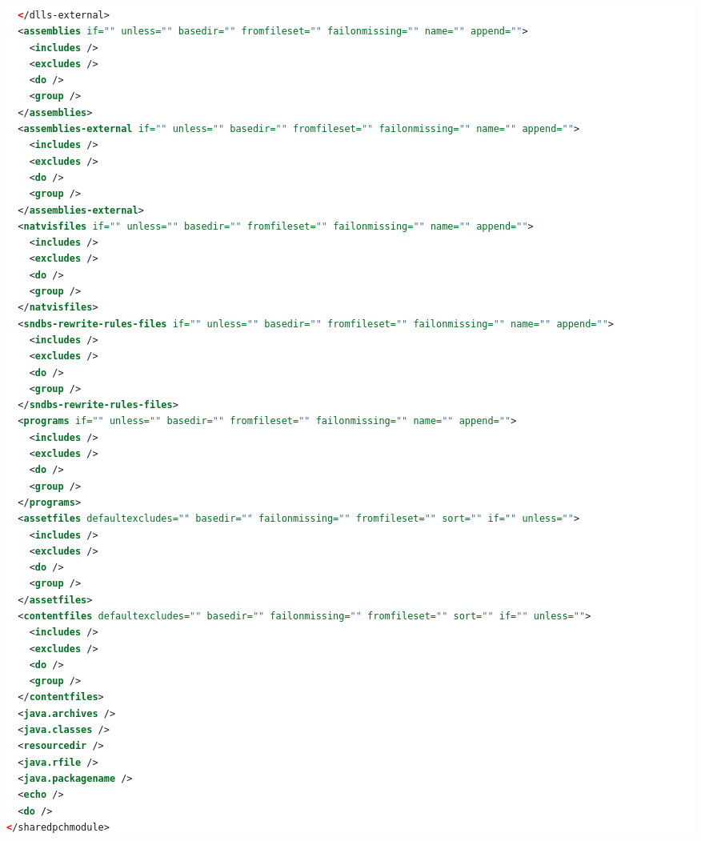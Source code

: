 ```xml
  </dlls-external>
  <assemblies if="" unless="" basedir="" fromfileset="" failonmissing="" name="" append="">
    <includes />
    <excludes />
    <do />
    <group />
  </assemblies>
  <assemblies-external if="" unless="" basedir="" fromfileset="" failonmissing="" name="" append="">
    <includes />
    <excludes />
    <do />
    <group />
  </assemblies-external>
  <natvisfiles if="" unless="" basedir="" fromfileset="" failonmissing="" name="" append="">
    <includes />
    <excludes />
    <do />
    <group />
  </natvisfiles>
  <sndbs-rewrite-rules-files if="" unless="" basedir="" fromfileset="" failonmissing="" name="" append="">
    <includes />
    <excludes />
    <do />
    <group />
  </sndbs-rewrite-rules-files>
  <programs if="" unless="" basedir="" fromfileset="" failonmissing="" name="" append="">
    <includes />
    <excludes />
    <do />
    <group />
  </programs>
  <assetfiles defaultexcludes="" basedir="" failonmissing="" fromfileset="" sort="" if="" unless="">
    <includes />
    <excludes />
    <do />
    <group />
  </assetfiles>
  <contentfiles defaultexcludes="" basedir="" failonmissing="" fromfileset="" sort="" if="" unless="">
    <includes />
    <excludes />
    <do />
    <group />
  </contentfiles>
  <java.archives />
  <java.classes />
  <resourcedir />
  <java.rfile />
  <java.packagename />
  <echo />
  <do />
</sharedpchmodule>
```
